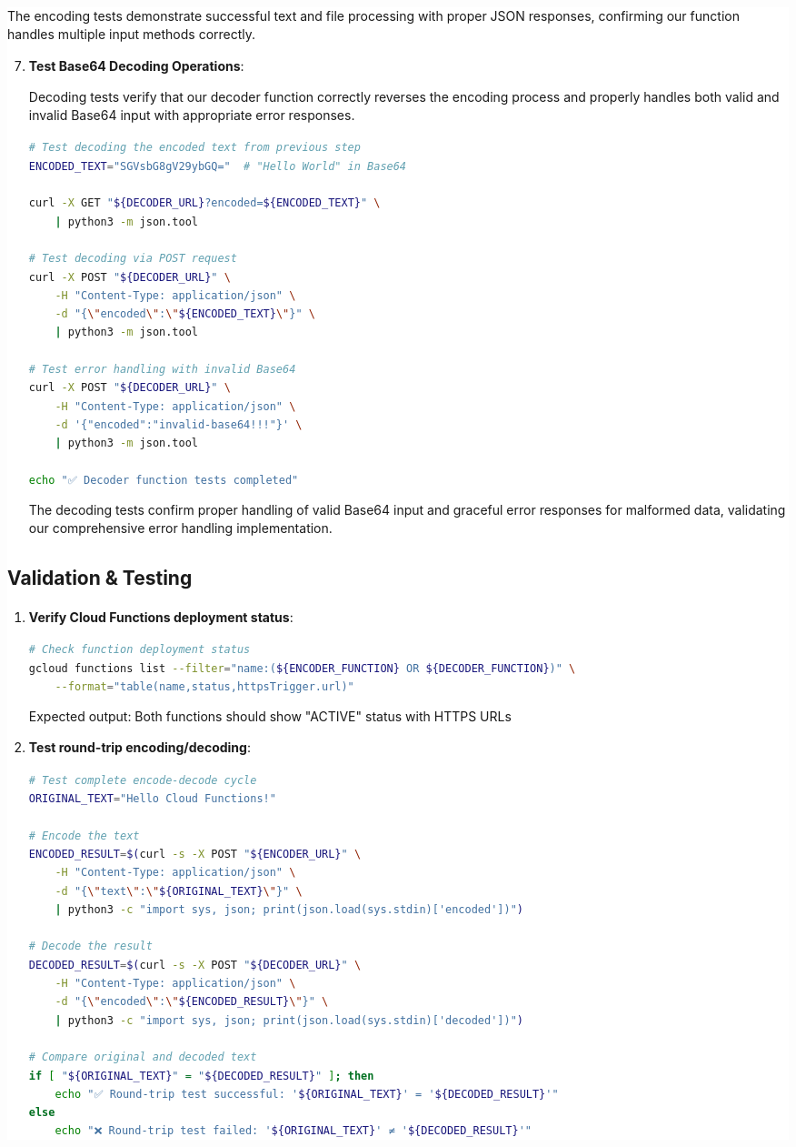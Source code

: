    The encoding tests demonstrate successful text and file processing with proper JSON responses, confirming our function handles multiple input methods correctly.

7. **Test Base64 Decoding Operations**:

   Decoding tests verify that our decoder function correctly reverses the encoding process and properly handles both valid and invalid Base64 input with appropriate error responses.

   ```bash
   # Test decoding the encoded text from previous step
   ENCODED_TEXT="SGVsbG8gV29ybGQ="  # "Hello World" in Base64
   
   curl -X GET "${DECODER_URL}?encoded=${ENCODED_TEXT}" \
       | python3 -m json.tool
   
   # Test decoding via POST request
   curl -X POST "${DECODER_URL}" \
       -H "Content-Type: application/json" \
       -d "{\"encoded\":\"${ENCODED_TEXT}\"}" \
       | python3 -m json.tool
   
   # Test error handling with invalid Base64
   curl -X POST "${DECODER_URL}" \
       -H "Content-Type: application/json" \
       -d '{"encoded":"invalid-base64!!!"}' \
       | python3 -m json.tool
   
   echo "✅ Decoder function tests completed"
   ```

   The decoding tests confirm proper handling of valid Base64 input and graceful error responses for malformed data, validating our comprehensive error handling implementation.

## Validation & Testing

1. **Verify Cloud Functions deployment status**:

   ```bash
   # Check function deployment status
   gcloud functions list --filter="name:(${ENCODER_FUNCTION} OR ${DECODER_FUNCTION})" \
       --format="table(name,status,httpsTrigger.url)"
   ```

   Expected output: Both functions should show "ACTIVE" status with HTTPS URLs

2. **Test round-trip encoding/decoding**:

   ```bash
   # Test complete encode-decode cycle
   ORIGINAL_TEXT="Hello Cloud Functions!"
   
   # Encode the text
   ENCODED_RESULT=$(curl -s -X POST "${ENCODER_URL}" \
       -H "Content-Type: application/json" \
       -d "{\"text\":\"${ORIGINAL_TEXT}\"}" \
       | python3 -c "import sys, json; print(json.load(sys.stdin)['encoded'])")
   
   # Decode the result
   DECODED_RESULT=$(curl -s -X POST "${DECODER_URL}" \
       -H "Content-Type: application/json" \
       -d "{\"encoded\":\"${ENCODED_RESULT}\"}" \
       | python3 -c "import sys, json; print(json.load(sys.stdin)['decoded'])")
   
   # Compare original and decoded text
   if [ "${ORIGINAL_TEXT}" = "${DECODED_RESULT}" ]; then
       echo "✅ Round-trip test successful: '${ORIGINAL_TEXT}' = '${DECODED_RESULT}'"
   else
       echo "❌ Round-trip test failed: '${ORIGINAL_TEXT}' ≠ '${DECODED_RESULT}'"
   ```